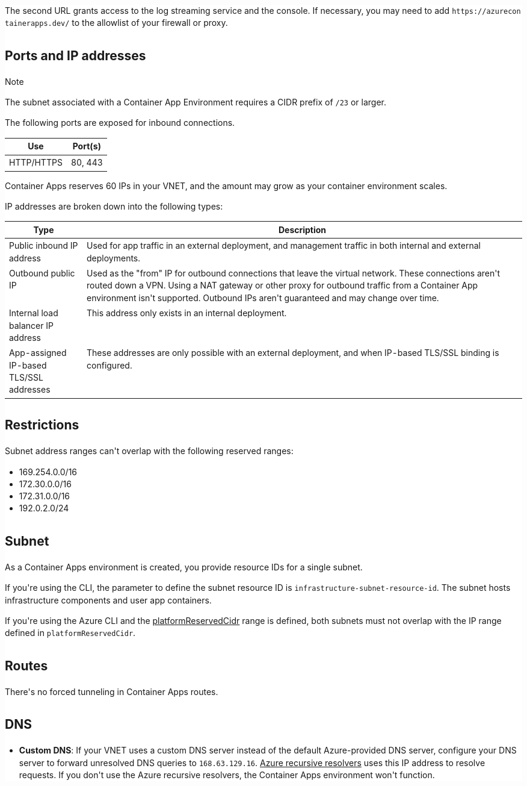 The second URL grants access to the log streaming service and the console. If necessary, you may need to add `https://azurecontainerapps.dev/` to the allowlist of your firewall or proxy.

## Ports and IP addresses

>[!NOTE]
> The subnet associated with a Container App Environment requires a CIDR prefix of `/23` or larger.

The following ports are exposed for inbound connections.

| Use | Port(s) |
|--|--|
| HTTP/HTTPS | 80, 443 |

Container Apps reserves 60 IPs in your VNET, and the amount may grow as your container environment scales.

IP addresses are broken down into the following types:

| Type | Description |
|--|--|
| Public inbound IP address | Used for app traffic in an external deployment, and management traffic in both internal and external deployments. |
| Outbound public IP | Used as the "from" IP for outbound connections that leave the virtual network. These connections aren't routed down a VPN. Using a NAT gateway or other proxy for outbound traffic from a Container App environment isn't supported.  Outbound IPs aren't guaranteed and may change over time. |
| Internal load balancer IP address | This address only exists in an internal deployment. |
| App-assigned IP-based TLS/SSL addresses | These addresses are only possible with an external deployment, and when IP-based TLS/SSL binding is configured. |

## Restrictions

Subnet address ranges can't overlap with the following reserved ranges:

- 169.254.0.0/16
- 172.30.0.0/16
- 172.31.0.0/16
- 192.0.2.0/24

## Subnet

As a Container Apps environment is created, you provide resource IDs for a single subnet.

If you're using the CLI, the parameter to define the subnet resource ID is `infrastructure-subnet-resource-id`. The subnet hosts infrastructure components and user app containers.

If you're using the Azure CLI and the [platformReservedCidr](vnet-custom-internal.md#networking-parameters) range is defined, both subnets must not overlap with the IP range defined in `platformReservedCidr`.

## Routes

There's no forced tunneling in Container Apps routes.

## DNS
-	**Custom DNS**: If your VNET uses a custom DNS server instead of the default Azure-provided DNS server, configure your DNS server to forward unresolved DNS queries to `168.63.129.16`. [Azure recursive resolvers](../virtual-network/virtual-networks-name-resolution-for-vms-and-role-instances.md#name-resolution-that-uses-your-own-dns-server) uses this IP address to resolve requests. If you don't use the Azure recursive resolvers, the Container Apps environment won't function.
